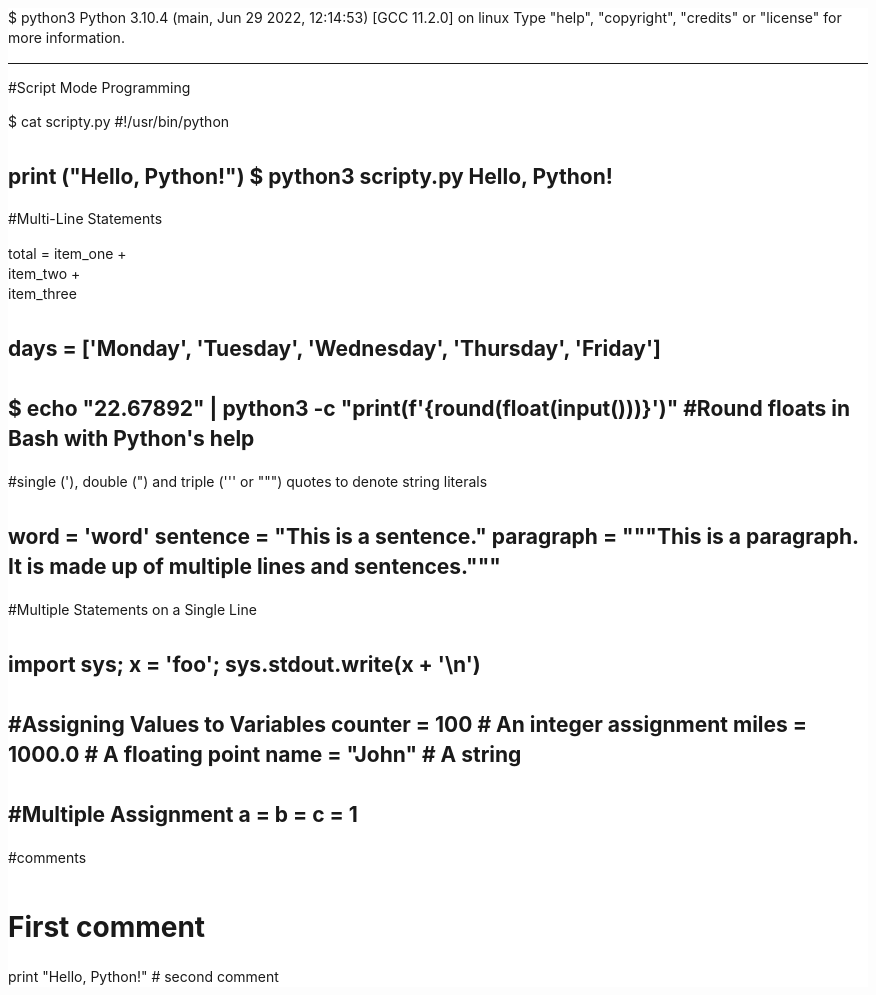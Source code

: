 $ python3
Python 3.10.4 (main, Jun 29 2022, 12:14:53) [GCC 11.2.0] on linux
Type "help", "copyright", "credits" or "license" for more information.
>>>

------------------------------------------------------------------------------------------
#Script Mode Programming

$ cat scripty.py
#!/usr/bin/python

print ("Hello, Python!")
$ python3 scripty.py
Hello, Python!
------------------------------------------------------------------------------------------
#Multi-Line Statements

total = item_one + \
        item_two + \
        item_three

days = ['Monday', 'Tuesday', 'Wednesday',
        'Thursday', 'Friday']
------------------------------------------------------------------------------------------       
$ echo "22.67892" | python3 -c "print(f'{round(float(input()))}')" #Round floats in Bash with Python's help
------------------------------------------------------------------------------------------       
#single ('), double (") and triple (''' or """) quotes to denote string literals

word = 'word'
sentence = "This is a sentence."
paragraph = """This is a paragraph. It is
made up of multiple lines and sentences.""" 
------------------------------------------------------------------------------------------
#Multiple Statements on a Single Line

import sys; x = 'foo'; sys.stdout.write(x + '\n')
------------------------------------------------------------------------------------------
#Assigning Values to Variables
counter = 100          # An integer assignment
miles   = 1000.0       # A floating point
name    = "John"       # A string
------------------------------------------------------------------------------------------
#Multiple Assignment
a = b = c = 1
------------------------------------------------------------------------------------------
#comments

# First comment
print "Hello, Python!" # second comment

